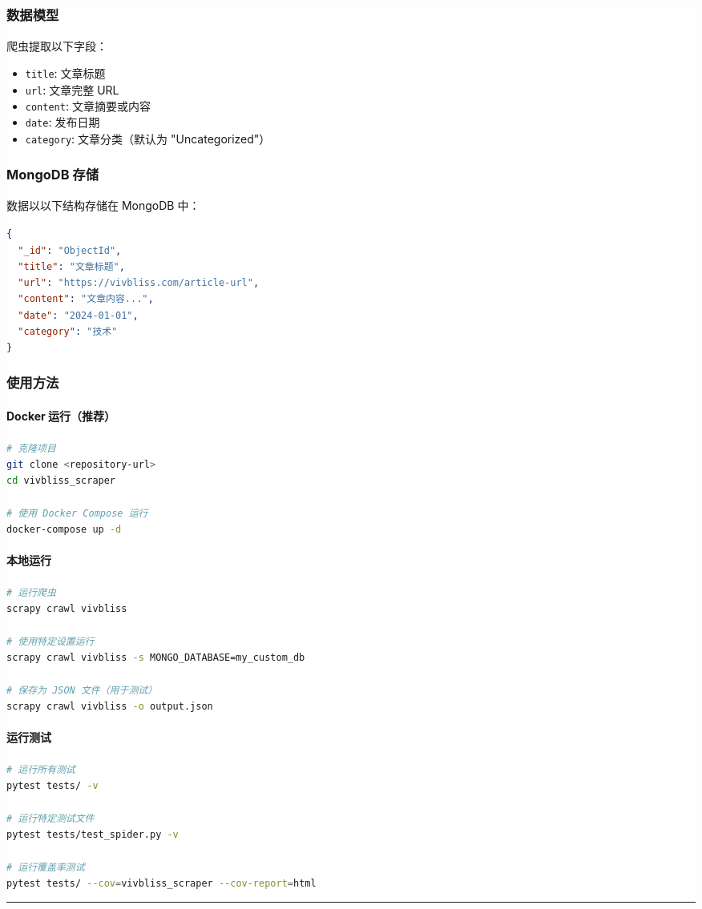 ### 数据模型
爬虫提取以下字段：
- `title`: 文章标题
- `url`: 文章完整 URL
- `content`: 文章摘要或内容
- `date`: 发布日期
- `category`: 文章分类（默认为 "Uncategorized"）

### MongoDB 存储
数据以以下结构存储在 MongoDB 中：
```json
{
  "_id": "ObjectId",
  "title": "文章标题",
  "url": "https://vivbliss.com/article-url",
  "content": "文章内容...",
  "date": "2024-01-01",
  "category": "技术"
}
```

### 使用方法

#### Docker 运行（推荐）
```bash
# 克隆项目
git clone <repository-url>
cd vivbliss_scraper

# 使用 Docker Compose 运行
docker-compose up -d
```

#### 本地运行
```bash
# 运行爬虫
scrapy crawl vivbliss

# 使用特定设置运行
scrapy crawl vivbliss -s MONGO_DATABASE=my_custom_db

# 保存为 JSON 文件（用于测试）
scrapy crawl vivbliss -o output.json
```

#### 运行测试
```bash
# 运行所有测试
pytest tests/ -v

# 运行特定测试文件
pytest tests/test_spider.py -v

# 运行覆盖率测试
pytest tests/ --cov=vivbliss_scraper --cov-report=html
```

---